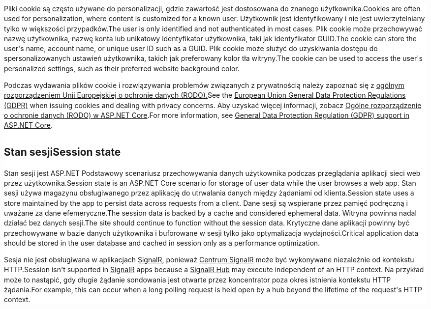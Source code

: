 <span data-ttu-id="f0d4f-138">Pliki cookie są często używane do personalizacji, gdzie zawartość jest dostosowana do znanego użytkownika.</span><span class="sxs-lookup"><span data-stu-id="f0d4f-138">Cookies are often used for personalization, where content is customized for a known user.</span></span> <span data-ttu-id="f0d4f-139">Użytkownik jest identyfikowany i nie jest uwierzytelniany tylko w większości przypadków.</span><span class="sxs-lookup"><span data-stu-id="f0d4f-139">The user is only identified and not authenticated in most cases.</span></span> <span data-ttu-id="f0d4f-140">Plik cookie może przechowywać nazwę użytkownika, nazwę konta lub unikatowy identyfikator użytkownika, taki jak identyfikator GUID.</span><span class="sxs-lookup"><span data-stu-id="f0d4f-140">The cookie can store the user's name, account name, or unique user ID such as a GUID.</span></span> <span data-ttu-id="f0d4f-141">Plik cookie może służyć do uzyskiwania dostępu do spersonalizowanych ustawień użytkownika, takich jak preferowany kolor tła witryny.</span><span class="sxs-lookup"><span data-stu-id="f0d4f-141">The cookie can be used to access the user's personalized settings, such as their preferred website background color.</span></span>

<span data-ttu-id="f0d4f-142">Podczas wydawania plików cookie i rozwiązywania problemów związanych z prywatnością należy zapoznać się z [ogólnym rozporządzeniem Unii Europejskiej o ochronie danych (RODO).](https://ec.europa.eu/info/law/law-topic/data-protection)</span><span class="sxs-lookup"><span data-stu-id="f0d4f-142">See the [European Union General Data Protection Regulations (GDPR)](https://ec.europa.eu/info/law/law-topic/data-protection) when issuing cookies and dealing with privacy concerns.</span></span> <span data-ttu-id="f0d4f-143">Aby uzyskać więcej informacji, zobacz [Ogólne rozporządzenie o ochronie danych (RODO) w ASP.NET Core](xref:security/gdpr).</span><span class="sxs-lookup"><span data-stu-id="f0d4f-143">For more information, see [General Data Protection Regulation (GDPR) support in ASP.NET Core](xref:security/gdpr).</span></span>

## <a name="session-state"></a><span data-ttu-id="f0d4f-144">Stan sesji</span><span class="sxs-lookup"><span data-stu-id="f0d4f-144">Session state</span></span>

<span data-ttu-id="f0d4f-145">Stan sesji jest ASP.NET Podstawowy scenariusz przechowywania danych użytkownika podczas przeglądania aplikacji sieci web przez użytkownika.</span><span class="sxs-lookup"><span data-stu-id="f0d4f-145">Session state is an ASP.NET Core scenario for storage of user data while the user browses a web app.</span></span> <span data-ttu-id="f0d4f-146">Stan sesji używa magazynu obsługiwanego przez aplikację do utrwalania danych między żądaniami od klienta.</span><span class="sxs-lookup"><span data-stu-id="f0d4f-146">Session state uses a store maintained by the app to persist data across requests from a client.</span></span> <span data-ttu-id="f0d4f-147">Dane sesji są wspierane przez pamięć podręczną i uważane za dane efemeryczne.</span><span class="sxs-lookup"><span data-stu-id="f0d4f-147">The session data is backed by a cache and considered ephemeral data.</span></span> <span data-ttu-id="f0d4f-148">Witryna powinna nadal działać bez danych sesji.</span><span class="sxs-lookup"><span data-stu-id="f0d4f-148">The site should continue to function without the session data.</span></span> <span data-ttu-id="f0d4f-149">Krytyczne dane aplikacji powinny być przechowywane w bazie danych użytkownika i buforowane w sesji tylko jako optymalizacja wydajności.</span><span class="sxs-lookup"><span data-stu-id="f0d4f-149">Critical application data should be stored in the user database and cached in session only as a performance optimization.</span></span>

<span data-ttu-id="f0d4f-150">Sesja nie jest obsługiwana w aplikacjach [SignalR,](xref:signalr/index) ponieważ [Centrum SignalR](xref:signalr/hubs) może być wykonywane niezależnie od kontekstu HTTP.</span><span class="sxs-lookup"><span data-stu-id="f0d4f-150">Session isn't supported in [SignalR](xref:signalr/index) apps because a [SignalR Hub](xref:signalr/hubs) may execute independent of an HTTP context.</span></span> <span data-ttu-id="f0d4f-151">Na przykład może to nastąpić, gdy długie żądanie sondowania jest otwarte przez koncentrator poza okres istnienia kontekstu HTTP żądania.</span><span class="sxs-lookup"><span data-stu-id="f0d4f-151">For example, this can occur when a long polling request is held open by a hub beyond the lifetime of the request's HTTP context.</span></span>
